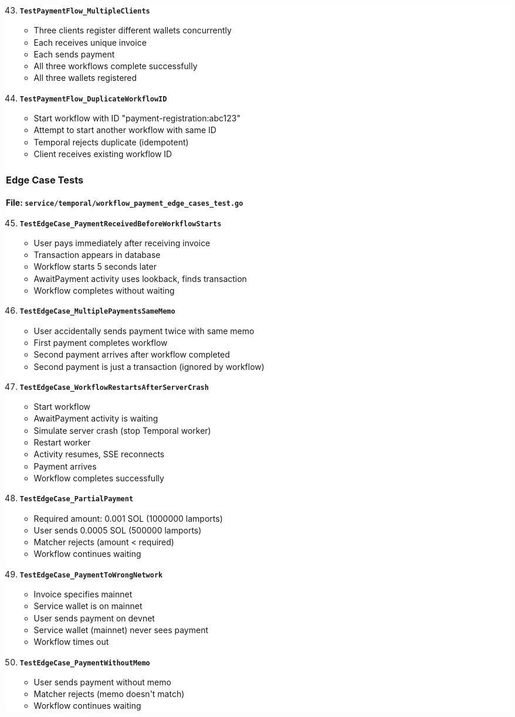 43. **`TestPaymentFlow_MultipleClients`**
    - Three clients register different wallets concurrently
    - Each receives unique invoice
    - Each sends payment
    - All three workflows complete successfully
    - All three wallets registered

44. **`TestPaymentFlow_DuplicateWorkflowID`**
    - Start workflow with ID "payment-registration:abc123"
    - Attempt to start another workflow with same ID
    - Temporal rejects duplicate (idempotent)
    - Client receives existing workflow ID

### Edge Case Tests

**File: `service/temporal/workflow_payment_edge_cases_test.go`**

45. **`TestEdgeCase_PaymentReceivedBeforeWorkflowStarts`**
    - User pays immediately after receiving invoice
    - Transaction appears in database
    - Workflow starts 5 seconds later
    - AwaitPayment activity uses lookback, finds transaction
    - Workflow completes without waiting

46. **`TestEdgeCase_MultiplePaymentsSameMemo`**
    - User accidentally sends payment twice with same memo
    - First payment completes workflow
    - Second payment arrives after workflow completed
    - Second payment is just a transaction (ignored by workflow)

47. **`TestEdgeCase_WorkflowRestartsAfterServerCrash`**
    - Start workflow
    - AwaitPayment activity is waiting
    - Simulate server crash (stop Temporal worker)
    - Restart worker
    - Activity resumes, SSE reconnects
    - Payment arrives
    - Workflow completes successfully

48. **`TestEdgeCase_PartialPayment`**
    - Required amount: 0.001 SOL (1000000 lamports)
    - User sends 0.0005 SOL (500000 lamports)
    - Matcher rejects (amount < required)
    - Workflow continues waiting

49. **`TestEdgeCase_PaymentToWrongNetwork`**
    - Invoice specifies mainnet
    - Service wallet is on mainnet
    - User sends payment on devnet
    - Service wallet (mainnet) never sees payment
    - Workflow times out

50. **`TestEdgeCase_PaymentWithoutMemo`**
    - User sends payment without memo
    - Matcher rejects (memo doesn't match)
    - Workflow continues waiting
